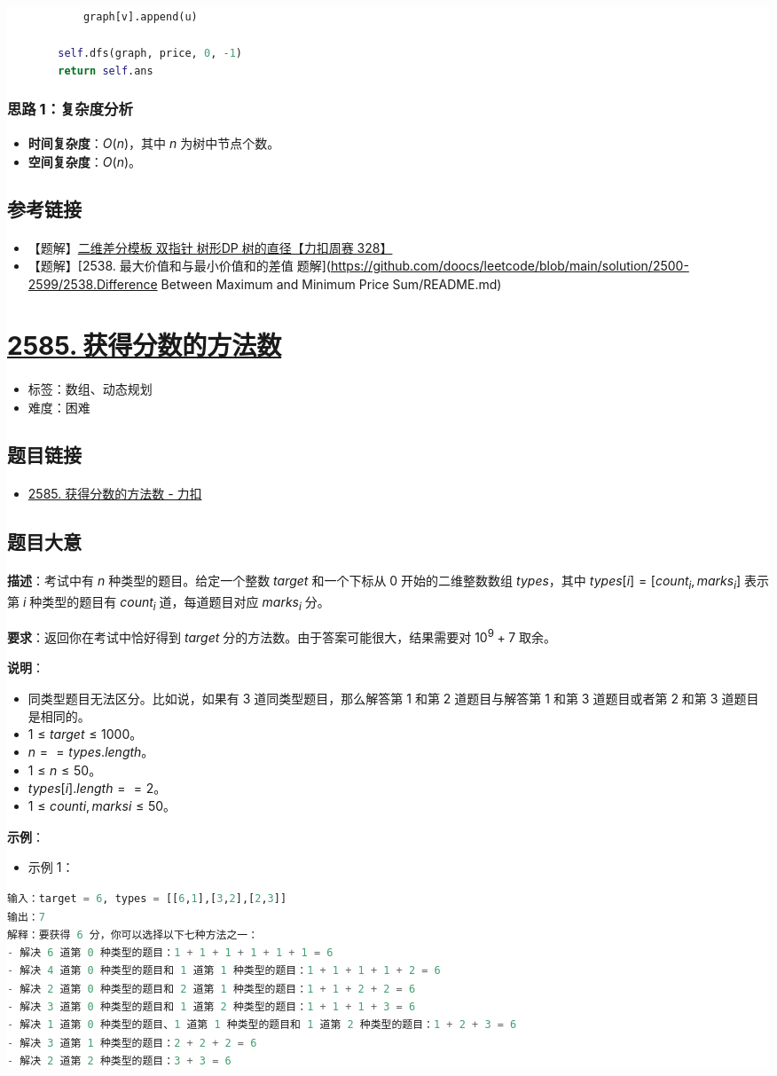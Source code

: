 ```python
            graph[v].append(u)

        self.dfs(graph, price, 0, -1)
        return self.ans
```

### 思路 1：复杂度分析

- **时间复杂度**：$O(n)$，其中 $n$ 为树中节点个数。
- **空间复杂度**：$O(n)$。

## 参考链接

- 【题解】[二维差分模板 双指针 树形DP 树的直径【力扣周赛 328】](https://www.bilibili.com/video/BV1QT41127kJ/)
- 【题解】[2538. 最大价值和与最小价值和的差值 题解](https://github.com/doocs/leetcode/blob/main/solution/2500-2599/2538.Difference Between Maximum and Minimum Price Sum/README.md)
# [2585. 获得分数的方法数](https://leetcode.cn/problems/number-of-ways-to-earn-points/)

- 标签：数组、动态规划
- 难度：困难

## 题目链接

- [2585. 获得分数的方法数 - 力扣](https://leetcode.cn/problems/number-of-ways-to-earn-points/)

## 题目大意

**描述**：考试中有 $n$ 种类型的题目。给定一个整数 $target$ 和一个下标从 $0$ 开始的二维整数数组 $types$，其中 $types[i] = [count_i, marks_i]$ 表示第 $i$ 种类型的题目有 $count_i$ 道，每道题目对应 $marks_i$ 分。

**要求**：返回你在考试中恰好得到 $target$ 分的方法数。由于答案可能很大，结果需要对 $10^9 + 7$ 取余。

**说明**：

- 同类型题目无法区分。比如说，如果有 $3$ 道同类型题目，那么解答第 $1$ 和第 $2$ 道题目与解答第 $1$ 和第 $3$ 道题目或者第 $2$ 和第 $3$ 道题目是相同的。
- $1 \le target \le 1000$。
- $n == types.length$。
- $1 \le n \le 50$。
- $types[i].length == 2$。
- $1 \le counti, marksi \le 50$。

**示例**：

- 示例 1：

```python
输入：target = 6, types = [[6,1],[3,2],[2,3]]
输出：7
解释：要获得 6 分，你可以选择以下七种方法之一：
- 解决 6 道第 0 种类型的题目：1 + 1 + 1 + 1 + 1 + 1 = 6
- 解决 4 道第 0 种类型的题目和 1 道第 1 种类型的题目：1 + 1 + 1 + 1 + 2 = 6
- 解决 2 道第 0 种类型的题目和 2 道第 1 种类型的题目：1 + 1 + 2 + 2 = 6
- 解决 3 道第 0 种类型的题目和 1 道第 2 种类型的题目：1 + 1 + 1 + 3 = 6
- 解决 1 道第 0 种类型的题目、1 道第 1 种类型的题目和 1 道第 2 种类型的题目：1 + 2 + 3 = 6
- 解决 3 道第 1 种类型的题目：2 + 2 + 2 = 6
- 解决 2 道第 2 种类型的题目：3 + 3 = 6
```
